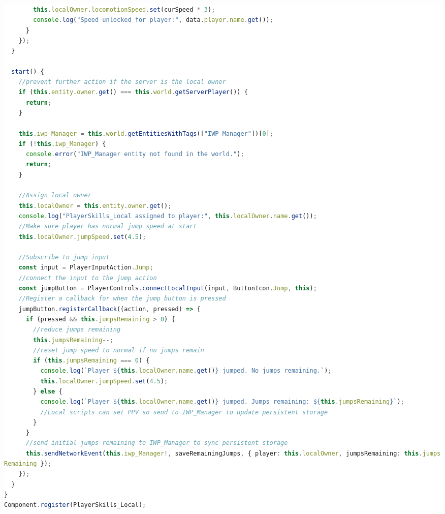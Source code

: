 ```typescript 
        this.localOwner.locomotionSpeed.set(curSpeed * 3);
        console.log("Speed unlocked for player:", data.player.name.get());
      }
    });
  }

  start() {
    //prevent further action if the server is the local owner
    if (this.entity.owner.get() === this.world.getServerPlayer()) {
      return;
    }

    this.iwp_Manager = this.world.getEntitiesWithTags(["IWP_Manager"])[0];
    if (!this.iwp_Manager) {
      console.error("IWP_Manager entity not found in the world.");
      return;
    }

    //Assign local owner
    this.localOwner = this.entity.owner.get();
    console.log("PlayerSkills_Local assigned to player:", this.localOwner.name.get());
    //Make sure player has normal jump speed at start
    this.localOwner.jumpSpeed.set(4.5);

    //Subscribe to jump input
    const input = PlayerInputAction.Jump;
    //connect the input to the jump action
    const jumpButton = PlayerControls.connectLocalInput(input, ButtonIcon.Jump, this);
    //Register a callback for when the jump button is pressed
    jumpButton.registerCallback((action, pressed) => {
      if (pressed && this.jumpsRemaining > 0) {
        //reduce jumps remaining
        this.jumpsRemaining--;
        //reset jump speed to normal if no jumps remain
        if (this.jumpsRemaining === 0) {
          console.log(`Player ${this.localOwner.name.get()} jumped. No jumps remaining.`);
          this.localOwner.jumpSpeed.set(4.5);
        } else {
          console.log(`Player ${this.localOwner.name.get()} jumped. Jumps remaining: ${this.jumpsRemaining}`);
          //Local scripts can set PPV so send to IWP_Manager to update persistent storage
        }
      }
      //send initial jumps remaining to IWP_Manager to sync persistent storage
      this.sendNetworkEvent(this.iwp_Manager!, saveRemainingJumps, { player: this.localOwner, jumpsRemaining: this.jumpsRemaining });
    });
  }
}
Component.register(PlayerSkills_Local);
```
